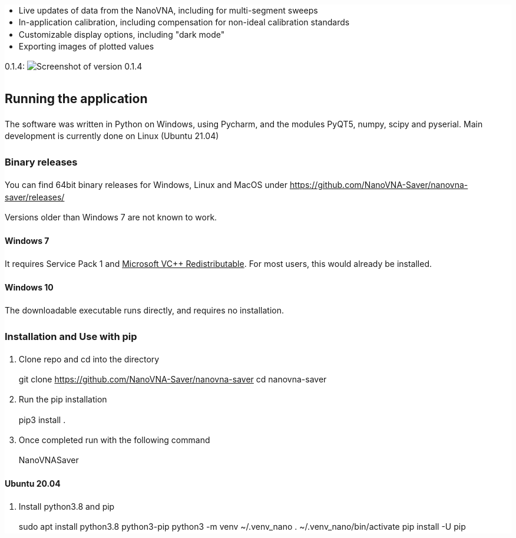 - Live updates of data from the NanoVNA, including for multi-segment sweeps
- In-application calibration, including compensation for non-ideal calibration
  standards
- Customizable display options, including "dark mode"
- Exporting images of plotted values

0.1.4:
![Screenshot of version 0.1.4](https://i.imgur.com/ZoFsV2V.png)

Running the application
-----------------------

The software was written in Python on Windows, using Pycharm, and the modules
PyQT5, numpy, scipy and pyserial.
Main development is currently done on Linux (Ubuntu 21.04)

### Binary releases

You can find 64bit binary releases for Windows, Linux and MacOS under
<https://github.com/NanoVNA-Saver/nanovna-saver/releases/>

Versions older than Windows 7 are not known to work.

#### Windows 7

It requires Service Pack 1 and [Microsoft VC++ Redistributable](
  https://support.microsoft.com/en-us/help/2977003/the-latest-supported-visual-c-downloads).
For most users, this would already be installed.

#### Windows 10

The downloadable executable runs directly, and requires no installation.

### Installation and Use with pip

1. Clone repo and cd into the directory

    git clone https://github.com/NanoVNA-Saver/nanovna-saver
    cd nanovna-saver

2. Run the pip installation

    pip3 install .

3. Once completed run with the following command

    NanoVNASaver

#### Ubuntu 20.04

1. Install python3.8 and pip

    sudo apt install python3.8 python3-pip
    python3 -m venv ~/.venv_nano
    . ~/.venv_nano/bin/activate
    pip install -U pip
